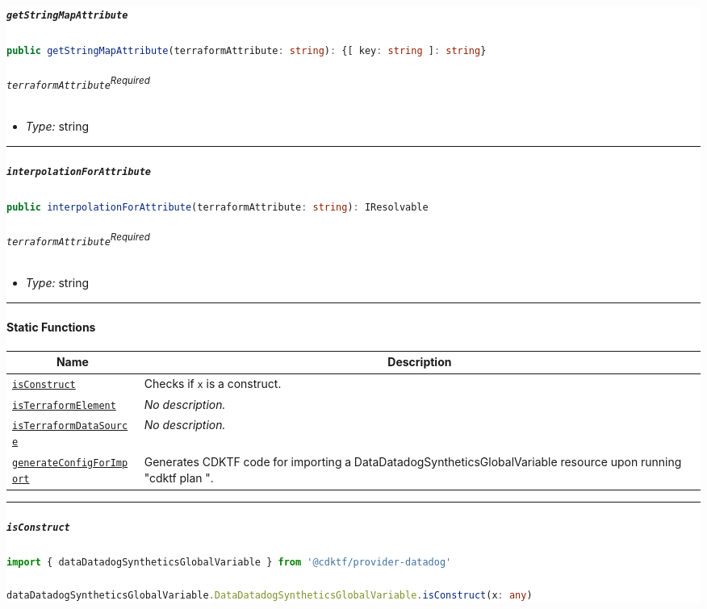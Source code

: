 ##### `getStringMapAttribute` <a name="getStringMapAttribute" id="@cdktf/provider-datadog.dataDatadogSyntheticsGlobalVariable.DataDatadogSyntheticsGlobalVariable.getStringMapAttribute"></a>

```typescript
public getStringMapAttribute(terraformAttribute: string): {[ key: string ]: string}
```

###### `terraformAttribute`<sup>Required</sup> <a name="terraformAttribute" id="@cdktf/provider-datadog.dataDatadogSyntheticsGlobalVariable.DataDatadogSyntheticsGlobalVariable.getStringMapAttribute.parameter.terraformAttribute"></a>

- *Type:* string

---

##### `interpolationForAttribute` <a name="interpolationForAttribute" id="@cdktf/provider-datadog.dataDatadogSyntheticsGlobalVariable.DataDatadogSyntheticsGlobalVariable.interpolationForAttribute"></a>

```typescript
public interpolationForAttribute(terraformAttribute: string): IResolvable
```

###### `terraformAttribute`<sup>Required</sup> <a name="terraformAttribute" id="@cdktf/provider-datadog.dataDatadogSyntheticsGlobalVariable.DataDatadogSyntheticsGlobalVariable.interpolationForAttribute.parameter.terraformAttribute"></a>

- *Type:* string

---

#### Static Functions <a name="Static Functions" id="Static Functions"></a>

| **Name** | **Description** |
| --- | --- |
| <code><a href="#@cdktf/provider-datadog.dataDatadogSyntheticsGlobalVariable.DataDatadogSyntheticsGlobalVariable.isConstruct">isConstruct</a></code> | Checks if `x` is a construct. |
| <code><a href="#@cdktf/provider-datadog.dataDatadogSyntheticsGlobalVariable.DataDatadogSyntheticsGlobalVariable.isTerraformElement">isTerraformElement</a></code> | *No description.* |
| <code><a href="#@cdktf/provider-datadog.dataDatadogSyntheticsGlobalVariable.DataDatadogSyntheticsGlobalVariable.isTerraformDataSource">isTerraformDataSource</a></code> | *No description.* |
| <code><a href="#@cdktf/provider-datadog.dataDatadogSyntheticsGlobalVariable.DataDatadogSyntheticsGlobalVariable.generateConfigForImport">generateConfigForImport</a></code> | Generates CDKTF code for importing a DataDatadogSyntheticsGlobalVariable resource upon running "cdktf plan <stack-name>". |

---

##### `isConstruct` <a name="isConstruct" id="@cdktf/provider-datadog.dataDatadogSyntheticsGlobalVariable.DataDatadogSyntheticsGlobalVariable.isConstruct"></a>

```typescript
import { dataDatadogSyntheticsGlobalVariable } from '@cdktf/provider-datadog'

dataDatadogSyntheticsGlobalVariable.DataDatadogSyntheticsGlobalVariable.isConstruct(x: any)
```
